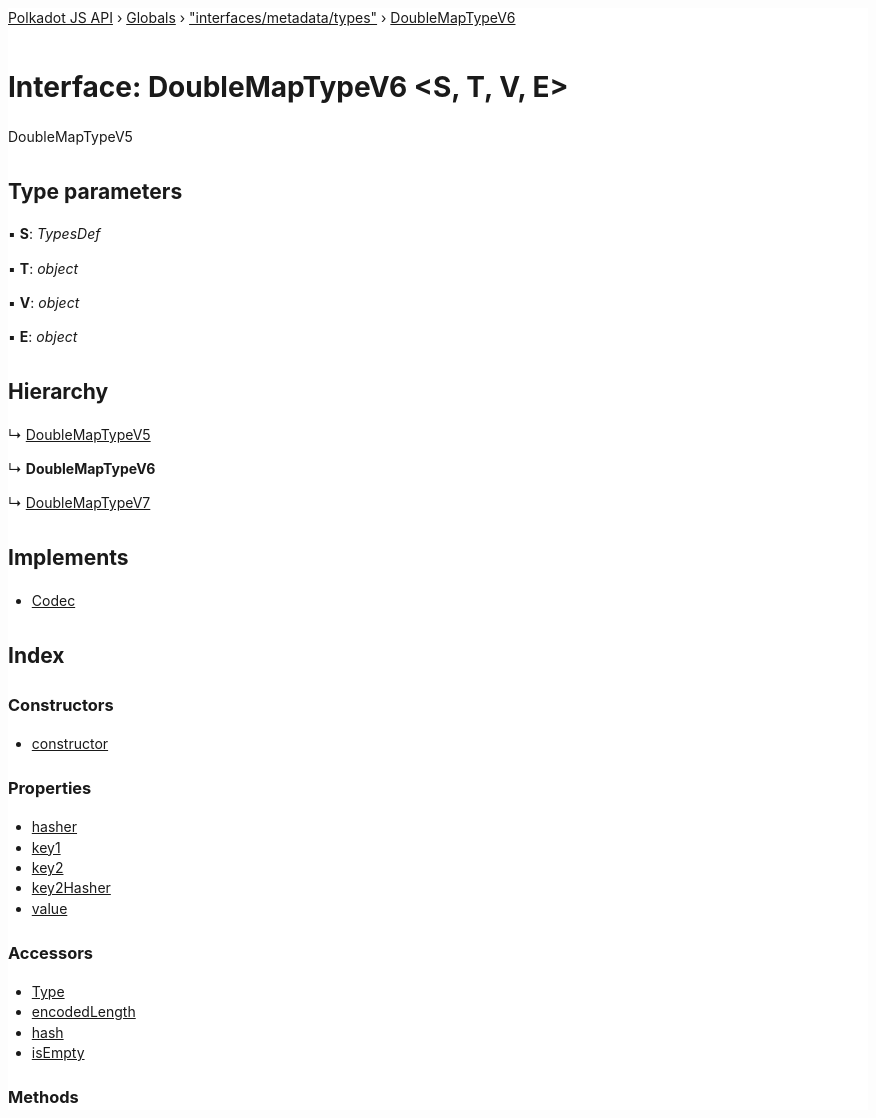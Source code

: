 [Polkadot JS API](../README.md) › [Globals](../globals.md) › ["interfaces/metadata/types"](../modules/_interfaces_metadata_types_.md) › [DoubleMapTypeV6](_interfaces_metadata_types_.doublemaptypev6.md)

# Interface: DoubleMapTypeV6 <**S, T, V, E**>

DoubleMapTypeV5

## Type parameters

▪ **S**: *TypesDef*

▪ **T**: *object*

▪ **V**: *object*

▪ **E**: *object*

## Hierarchy

  ↳ [DoubleMapTypeV5](_interfaces_metadata_types_.doublemaptypev5.md)

  ↳ **DoubleMapTypeV6**

  ↳ [DoubleMapTypeV7](_interfaces_metadata_types_.doublemaptypev7.md)

## Implements

* [Codec](_types_.codec.md)

## Index

### Constructors

* [constructor](_interfaces_metadata_types_.doublemaptypev6.md#constructor)

### Properties

* [hasher](_interfaces_metadata_types_.doublemaptypev6.md#hasher)
* [key1](_interfaces_metadata_types_.doublemaptypev6.md#key1)
* [key2](_interfaces_metadata_types_.doublemaptypev6.md#key2)
* [key2Hasher](_interfaces_metadata_types_.doublemaptypev6.md#key2hasher)
* [value](_interfaces_metadata_types_.doublemaptypev6.md#value)

### Accessors

* [Type](_interfaces_metadata_types_.doublemaptypev6.md#type)
* [encodedLength](_interfaces_metadata_types_.doublemaptypev6.md#encodedlength)
* [hash](_interfaces_metadata_types_.doublemaptypev6.md#hash)
* [isEmpty](_interfaces_metadata_types_.doublemaptypev6.md#isempty)

### Methods
